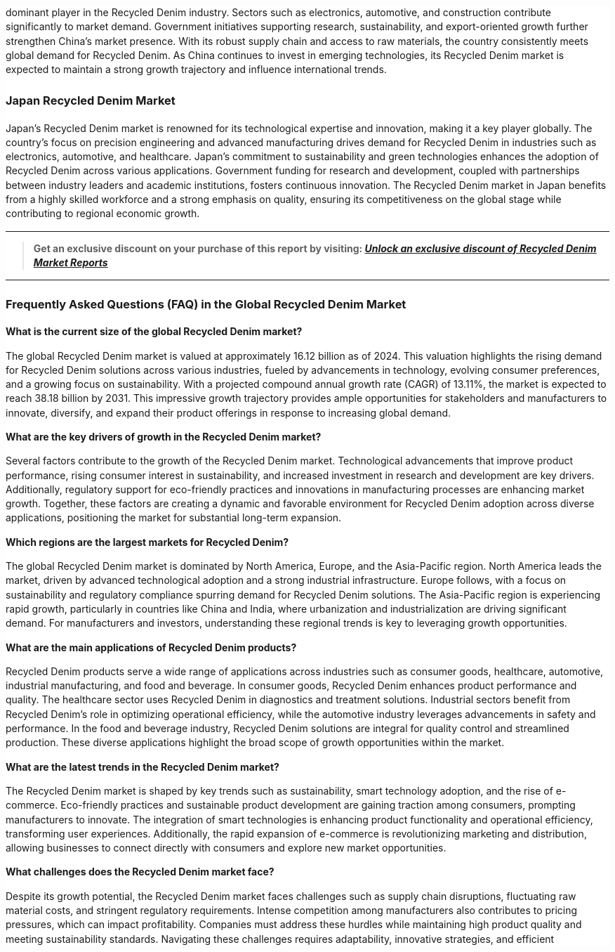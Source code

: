 dominant player in the Recycled Denim industry. Sectors such as electronics, automotive, and construction contribute significantly to market demand. Government initiatives supporting research, sustainability, and export-oriented growth further strengthen China&rsquo;s market presence. With its robust supply chain and access to raw materials, the country consistently meets global demand for Recycled Denim. As China continues to invest in emerging technologies, its Recycled Denim market is expected to maintain a strong growth trajectory and influence international trends.</p><h3>Japan Recycled Denim Market</h3><p>Japan&rsquo;s Recycled Denim market is renowned for its technological expertise and innovation, making it a key player globally. The country&rsquo;s focus on precision engineering and advanced manufacturing drives demand for Recycled Denim in industries such as electronics, automotive, and healthcare. Japan&rsquo;s commitment to sustainability and green technologies enhances the adoption of Recycled Denim across various applications. Government funding for research and development, coupled with partnerships between industry leaders and academic institutions, fosters continuous innovation. The Recycled Denim market in Japan benefits from a highly skilled workforce and a strong emphasis on quality, ensuring its competitiveness on the global stage while contributing to regional economic growth.</p><hr /><blockquote><p><strong>Get an exclusive discount on your purchase of this report by visiting: <em><a href="://marketresearchpulse.com/ask-for-discount/15407?utm_source=Github&amp;utm_medium=030">Unlock an exclusive discount of Recycled Denim Market Reports</a></em>&nbsp;</strong></p></blockquote><hr /><h3>Frequently Asked Questions (FAQ) in the Global Recycled Denim Market</h3><p><strong>What is the current size of the global Recycled Denim market?</strong></p><p>The global Recycled Denim market is valued at approximately 16.12 billion as of 2024. This valuation highlights the rising demand for Recycled Denim solutions across various industries, fueled by advancements in technology, evolving consumer preferences, and a growing focus on sustainability. With a projected compound annual growth rate (CAGR) of 13.11%, the market is expected to reach 38.18 billion by 2031. This impressive growth trajectory provides ample opportunities for stakeholders and manufacturers to innovate, diversify, and expand their product offerings in response to increasing global demand.</p><p><strong>What are the key drivers of growth in the Recycled Denim market?</strong></p><p>Several factors contribute to the growth of the Recycled Denim market. Technological advancements that improve product performance, rising consumer interest in sustainability, and increased investment in research and development are key drivers. Additionally, regulatory support for eco-friendly practices and innovations in manufacturing processes are enhancing market growth. Together, these factors are creating a dynamic and favorable environment for Recycled Denim adoption across diverse applications, positioning the market for substantial long-term expansion.</p><p><strong>Which regions are the largest markets for Recycled Denim?</strong></p><p>The global Recycled Denim market is dominated by North America, Europe, and the Asia-Pacific region. North America leads the market, driven by advanced technological adoption and a strong industrial infrastructure. Europe follows, with a focus on sustainability and regulatory compliance spurring demand for Recycled Denim solutions. The Asia-Pacific region is experiencing rapid growth, particularly in countries like China and India, where urbanization and industrialization are driving significant demand. For manufacturers and investors, understanding these regional trends is key to leveraging growth opportunities.</p><p><strong>What are the main applications of Recycled Denim products?</strong></p><p>Recycled Denim products serve a wide range of applications across industries such as consumer goods, healthcare, automotive, industrial manufacturing, and food and beverage. In consumer goods, Recycled Denim enhances product performance and quality. The healthcare sector uses Recycled Denim in diagnostics and treatment solutions. Industrial sectors benefit from Recycled Denim&rsquo;s role in optimizing operational efficiency, while the automotive industry leverages advancements in safety and performance. In the food and beverage industry, Recycled Denim solutions are integral for quality control and streamlined production. These diverse applications highlight the broad scope of growth opportunities within the market.</p><p><strong>What are the latest trends in the Recycled Denim market?</strong></p><p>The Recycled Denim market is shaped by key trends such as sustainability, smart technology adoption, and the rise of e-commerce. Eco-friendly practices and sustainable product development are gaining traction among consumers, prompting manufacturers to innovate. The integration of smart technologies is enhancing product functionality and operational efficiency, transforming user experiences. Additionally, the rapid expansion of e-commerce is revolutionizing marketing and distribution, allowing businesses to connect directly with consumers and explore new market opportunities.</p><p><strong>What challenges does the Recycled Denim market face?</strong></p><p>Despite its growth potential, the Recycled Denim market faces challenges such as supply chain disruptions, fluctuating raw material costs, and stringent regulatory requirements. Intense competition among manufacturers also contributes to pricing pressures, which can impact profitability. Companies must address these hurdles while maintaining high product quality and meeting sustainability standards. Navigating these challenges requires adaptability, innovative strategies, and efficient